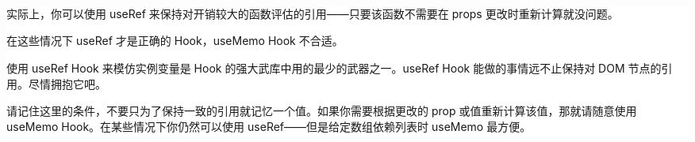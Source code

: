 实际上，你可以使用 useRef 来保持对开销较大的函数评估的引用——只要该函数不需要在 props 更改时重新计算就没问题。

在这些情况下 useRef 才是正确的 Hook，useMemo Hook 不合适。

使用 useRef Hook 来模仿实例变量是 Hook 的强大武库中用的最少的武器之一。useRef Hook 能做的事情远不止保持对 DOM 节点的引用。尽情拥抱它吧。

请记住这里的条件，不要只为了保持一致的引用就记忆一个值。如果你需要根据更改的 prop 或值重新计算该值，那就请随意使用 useMemo Hook。在某些情况下你仍然可以使用 useRef——但是给定数组依赖列表时 useMemo 最方便。

